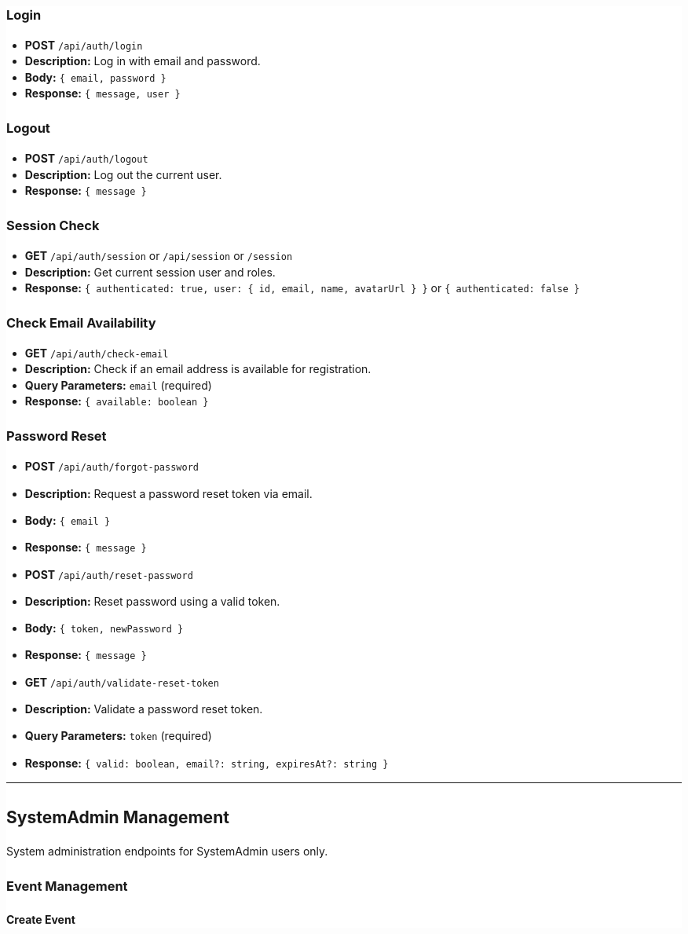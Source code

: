 ### Login

- **POST** `/api/auth/login`
- **Description:** Log in with email and password.
- **Body:** `{ email, password }`
- **Response:** `{ message, user }`

### Logout

- **POST** `/api/auth/logout`
- **Description:** Log out the current user.
- **Response:** `{ message }`

### Session Check

- **GET** `/api/auth/session` or `/api/session` or `/session`
- **Description:** Get current session user and roles.
- **Response:** `{ authenticated: true, user: { id, email, name, avatarUrl } }` or `{ authenticated: false }`

### Check Email Availability

- **GET** `/api/auth/check-email`
- **Description:** Check if an email address is available for registration.
- **Query Parameters:** `email` (required)
- **Response:** `{ available: boolean }`

### Password Reset

- **POST** `/api/auth/forgot-password`
- **Description:** Request a password reset token via email.
- **Body:** `{ email }`
- **Response:** `{ message }`

- **POST** `/api/auth/reset-password`
- **Description:** Reset password using a valid token.
- **Body:** `{ token, newPassword }`
- **Response:** `{ message }`

- **GET** `/api/auth/validate-reset-token`
- **Description:** Validate a password reset token.
- **Query Parameters:** `token` (required)
- **Response:** `{ valid: boolean, email?: string, expiresAt?: string }`

---

## SystemAdmin Management

System administration endpoints for SystemAdmin users only.

### Event Management

#### Create Event
